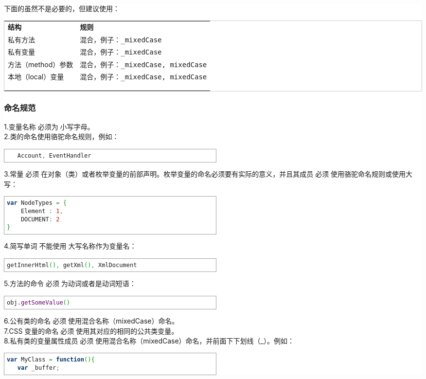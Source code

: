 </table>
<p>下面的虽然不是必要的，但建议使用：</p>
<table style="border:1px solid #ccc">
<tbody>
<tr>
<td><strong>结构</strong></td>
<td><strong>规则</strong></td>
</tr>
<tr>
<td>私有方法</td>
<td>混合，例子：<tt>_mixedCase</tt></td>
</tr>
<tr>
<td>私有变量</td>
<td>混合，例子：<tt>_mixedCase</tt></td>
</tr>
<tr>
<td>方法（method）参数</td>
<td>混合，例子：<tt>_mixedCase, mixedCase</tt></td>
</tr>
<tr>
<td>本地（local）变量</td>
<td>混合，例子：<tt>_mixedCase, mixedCase</tt>
<p><tt> </tt></p></td>
</tr>
</tbody>
</table>
<h3>命名规范</h3>
<p>1.变量名称 必须为 小写字母。<br>
2.类的命名使用骆驼命名规则，例如：</p>
<div style="overflow:auto;white-space:nowrap;border:1px solid #9f9f9f;width:435px"><div style="padding:5px;font:normal 12px/1.4em Monaco,Lucida Console,monospace;white-space:nowrap">   Account<span style="color:#339933">,</span> EventHandler</div></div>
<p>3.常量 必须 在对象（类）或者枚举变量的前部声明。枚举变量的命名必须要有实际的意义，并且其成员 必须 使用骆驼命名规则或使用大写：</p>
<div style="overflow:auto;white-space:nowrap;border:1px solid #9f9f9f;width:435px"><div style="padding:5px;font:normal 12px/1.4em Monaco,Lucida Console,monospace;white-space:nowrap"><span style="color:#003366;font-weight:bold">var</span> NodeTypes <span style="color:#339933">=</span> <span style="color:#009900">{</span><br>
    Element <span style="color:#339933">:</span> <span style="color:#cc0000">1</span><span style="color:#339933">,</span><br>
    DOCUMENT<span style="color:#339933">:</span> <span style="color:#cc0000">2</span><br>
<span style="color:#009900">}</span></div></div>
<p>4.简写单词 不能使用 大写名称作为变量名：</p>
<div style="overflow:auto;white-space:nowrap;border:1px solid #9f9f9f;width:435px"><div style="padding:5px;font:normal 12px/1.4em Monaco,Lucida Console,monospace;white-space:nowrap">getInnerHtml<span style="color:#009900">(</span><span style="color:#009900">)</span><span style="color:#339933">,</span> getXml<span style="color:#009900">(</span><span style="color:#009900">)</span><span style="color:#339933">,</span> XmlDocument</div></div>
<p>5.方法的命令 必须 为动词或者是动词短语：</p>
<div style="overflow:auto;white-space:nowrap;border:1px solid #9f9f9f;width:435px"><div style="padding:5px;font:normal 12px/1.4em Monaco,Lucida Console,monospace;white-space:nowrap">obj.<span style="color:#660066">getSomeValue</span><span style="color:#009900">(</span><span style="color:#009900">)</span></div></div>
<p>6.公有类的命名 必须 使用混合名称（mixedCase）命名。<br>
7.CSS 变量的命名 必须 使用其对应的相同的公共类变量。<br>
8.私有类的变量属性成员 必须 使用混合名称（mixedCase）命名，并前面下下划线（_）。例如：</p>
<div style="overflow:auto;white-space:nowrap;border:1px solid #9f9f9f;width:435px"><div style="padding:5px;font:normal 12px/1.4em Monaco,Lucida Console,monospace;white-space:nowrap"><span style="color:#003366;font-weight:bold">var</span> MyClass <span style="color:#339933">=</span> <span style="color:#003366;font-weight:bold">function</span><span style="color:#009900">(</span><span style="color:#009900">)</span><span style="color:#009900">{</span><br>
   <span style="color:#003366;font-weight:bold">var</span> _buffer<span style="color:#339933">;</span><br>
